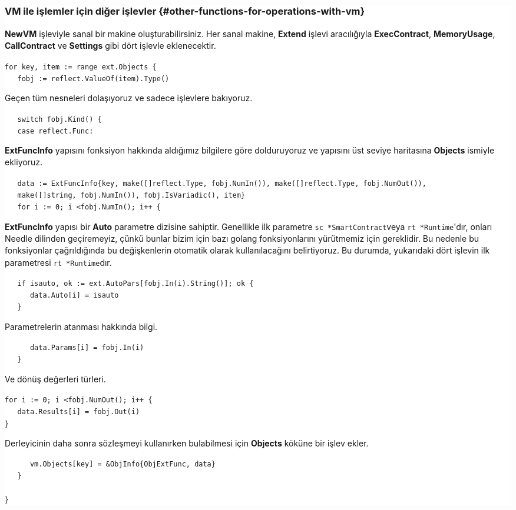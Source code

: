 ### VM ile işlemler için diğer işlevler {#other-functions-for-operations-with-vm}

**NewVM** işleviyle sanal bir makine oluşturabilirsiniz. Her sanal makine, **Extend** işlevi aracılığıyla **ExecContract**, **MemoryUsage**, **CallContract** ve **Settings** gibi dört işlevle eklenecektir.

```
for key, item := range ext.Objects {
   fobj := reflect.ValueOf(item).Type()
```

Geçen tüm nesneleri dolaşıyoruz ve sadece işlevlere bakıyoruz.

```
   switch fobj.Kind() {
   case reflect.Func:
```
**ExtFuncInfo** yapısını fonksiyon hakkında aldığımız bilgilere göre dolduruyoruz ve yapısını üst seviye haritasına **Objects** ismiyle ekliyoruz.

```
   data := ExtFuncInfo{key, make([]reflect.Type, fobj.NumIn()), make([]reflect.Type, fobj.NumOut()),
   make([]string, fobj.NumIn()), fobj.IsVariadic(), item}
   for i := 0; i <fobj.NumIn(); i++ {
```

**ExtFuncInfo** yapısı bir **Auto** parametre dizisine sahiptir. Genellikle ilk parametre `sc *SmartContract`veya `rt *Runtime`'dır, onları Needle dilinden geçiremeyiz, çünkü bunlar bizim için bazı golang fonksiyonlarını yürütmemiz için gereklidir. Bu nedenle bu fonksiyonlar çağrıldığında bu değişkenlerin otomatik olarak kullanılacağını belirtiyoruz. Bu durumda, yukarıdaki dört işlevin ilk parametresi `rt *Runtime`dır.
```
   if isauto, ok := ext.AutoPars[fobj.In(i).String()]; ok {
      data.Auto[i] = isauto
   }
```

Parametrelerin atanması hakkında bilgi.
```
      data.Params[i] = fobj.In(i)
   }
```

Ve dönüş değerleri türleri.
```
for i := 0; i <fobj.NumOut(); i++ {
   data.Results[i] = fobj.Out(i)
}
```
Derleyicinin daha sonra sözleşmeyi kullanırken bulabilmesi için **Objects** köküne bir işlev ekler.
```
      vm.Objects[key] = &ObjInfo{ObjExtFunc, data}
   }

}
```
